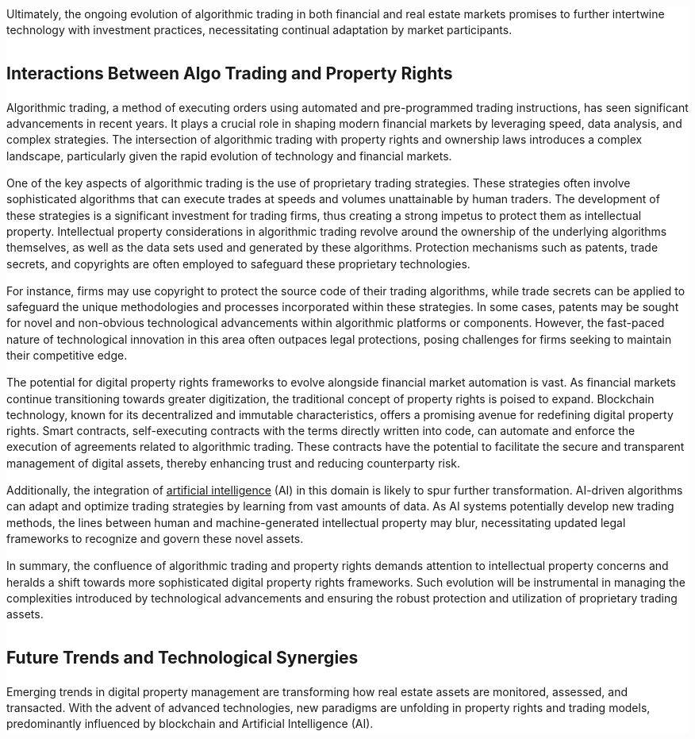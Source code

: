 Ultimately, the ongoing evolution of algorithmic trading in both financial and real estate markets promises to further intertwine technology with investment practices, necessitating continual adaptation by market participants.

## Interactions Between Algo Trading and Property Rights

Algorithmic trading, a method of executing orders using automated and pre-programmed trading instructions, has seen significant advancements in recent years. It plays a crucial role in shaping modern financial markets by leveraging speed, data analysis, and complex strategies. The intersection of algorithmic trading with property rights and ownership laws introduces a complex landscape, particularly given the rapid evolution of technology and financial markets.

One of the key aspects of algorithmic trading is the use of proprietary trading strategies. These strategies often involve sophisticated algorithms that can execute trades at speeds and volumes unattainable by human traders. The development of these strategies is a significant investment for trading firms, thus creating a strong impetus to protect them as intellectual property. Intellectual property considerations in algorithmic trading revolve around the ownership of the underlying algorithms themselves, as well as the data sets used and generated by these algorithms. Protection mechanisms such as patents, trade secrets, and copyrights are often employed to safeguard these proprietary technologies.

For instance, firms may use copyright to protect the source code of their trading algorithms, while trade secrets can be applied to safeguard the unique methodologies and processes incorporated within these strategies. In some cases, patents may be sought for novel and non-obvious technological advancements within algorithmic platforms or components. However, the fast-paced nature of technological innovation in this area often outpaces legal protections, posing challenges for firms seeking to maintain their competitive edge.

The potential for digital property rights frameworks to evolve alongside financial market automation is vast. As financial markets continue transitioning towards greater digitization, the traditional concept of property rights is poised to expand. Blockchain technology, known for its decentralized and immutable characteristics, offers a promising avenue for redefining digital property rights. Smart contracts, self-executing contracts with the terms directly written into code, can automate and enforce the execution of agreements related to algorithmic trading. These contracts have the potential to facilitate the secure and transparent management of digital assets, thereby enhancing trust and reducing counterparty risk.

Additionally, the integration of [artificial intelligence](/wiki/ai-artificial-intelligence) (AI) in this domain is likely to spur further transformation. AI-driven algorithms can adapt and optimize trading strategies by learning from vast amounts of data. As AI systems potentially develop new trading methods, the lines between human and machine-generated intellectual property may blur, necessitating updated legal frameworks to recognize and govern these novel assets.

In summary, the confluence of algorithmic trading and property rights demands attention to intellectual property concerns and heralds a shift towards more sophisticated digital property rights frameworks. Such evolution will be instrumental in managing the complexities introduced by technological advancements and ensuring the robust protection and utilization of proprietary trading assets.

## Future Trends and Technological Synergies

Emerging trends in digital property management are transforming how real estate assets are monitored, assessed, and transacted. With the advent of advanced technologies, new paradigms are unfolding in property rights and trading models, predominantly influenced by blockchain and Artificial Intelligence (AI).
